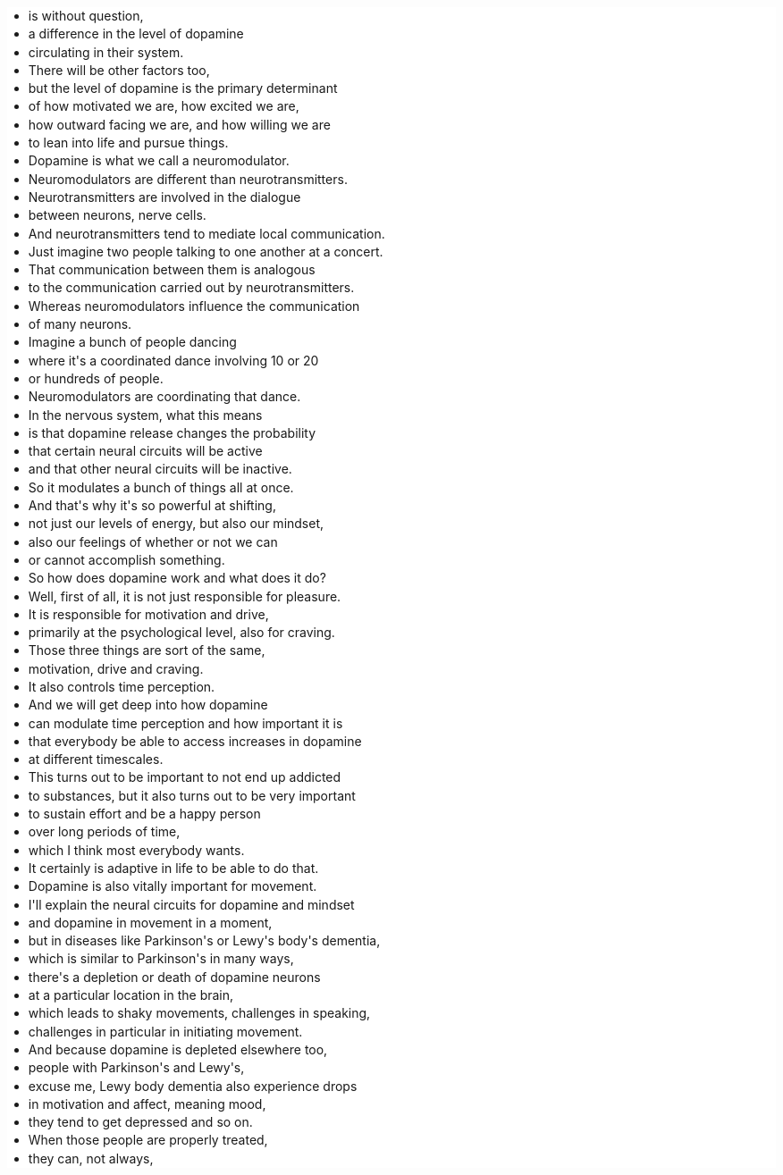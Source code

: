 *  is without question,
*  a difference in the level of dopamine
*  circulating in their system.
*  There will be other factors too,
*  but the level of dopamine is the primary determinant
*  of how motivated we are, how excited we are,
*  how outward facing we are, and how willing we are
*  to lean into life and pursue things.
*  Dopamine is what we call a neuromodulator.
*  Neuromodulators are different than neurotransmitters.
*  Neurotransmitters are involved in the dialogue
*  between neurons, nerve cells.
*  And neurotransmitters tend to mediate local communication.
*  Just imagine two people talking to one another at a concert.
*  That communication between them is analogous
*  to the communication carried out by neurotransmitters.
*  Whereas neuromodulators influence the communication
*  of many neurons.
*  Imagine a bunch of people dancing
*  where it's a coordinated dance involving 10 or 20
*  or hundreds of people.
*  Neuromodulators are coordinating that dance.
*  In the nervous system, what this means
*  is that dopamine release changes the probability
*  that certain neural circuits will be active
*  and that other neural circuits will be inactive.
*  So it modulates a bunch of things all at once.
*  And that's why it's so powerful at shifting,
*  not just our levels of energy, but also our mindset,
*  also our feelings of whether or not we can
*  or cannot accomplish something.
*  So how does dopamine work and what does it do?
*  Well, first of all, it is not just responsible for pleasure.
*  It is responsible for motivation and drive,
*  primarily at the psychological level, also for craving.
*  Those three things are sort of the same,
*  motivation, drive and craving.
*  It also controls time perception.
*  And we will get deep into how dopamine
*  can modulate time perception and how important it is
*  that everybody be able to access increases in dopamine
*  at different timescales.
*  This turns out to be important to not end up addicted
*  to substances, but it also turns out to be very important
*  to sustain effort and be a happy person
*  over long periods of time,
*  which I think most everybody wants.
*  It certainly is adaptive in life to be able to do that.
*  Dopamine is also vitally important for movement.
*  I'll explain the neural circuits for dopamine and mindset
*  and dopamine in movement in a moment,
*  but in diseases like Parkinson's or Lewy's body's dementia,
*  which is similar to Parkinson's in many ways,
*  there's a depletion or death of dopamine neurons
*  at a particular location in the brain,
*  which leads to shaky movements, challenges in speaking,
*  challenges in particular in initiating movement.
*  And because dopamine is depleted elsewhere too,
*  people with Parkinson's and Lewy's,
*  excuse me, Lewy body dementia also experience drops
*  in motivation and affect, meaning mood,
*  they tend to get depressed and so on.
*  When those people are properly treated,
*  they can, not always,